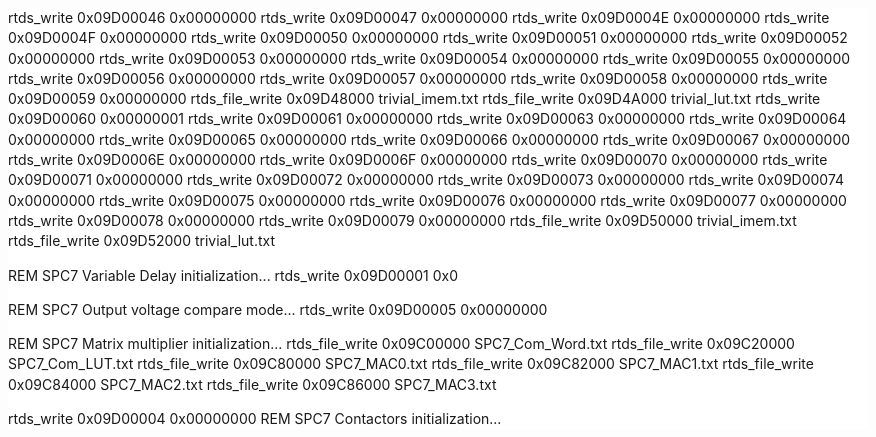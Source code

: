 rtds_write 0x09D00046 0x00000000
rtds_write 0x09D00047 0x00000000
rtds_write 0x09D0004E 0x00000000
rtds_write 0x09D0004F 0x00000000
rtds_write 0x09D00050 0x00000000
rtds_write 0x09D00051 0x00000000
rtds_write 0x09D00052 0x00000000
rtds_write 0x09D00053 0x00000000
rtds_write 0x09D00054 0x00000000
rtds_write 0x09D00055 0x00000000
rtds_write 0x09D00056 0x00000000
rtds_write 0x09D00057 0x00000000
rtds_write 0x09D00058 0x00000000
rtds_write 0x09D00059 0x00000000
rtds_file_write 0x09D48000 trivial_imem.txt
rtds_file_write 0x09D4A000 trivial_lut.txt
rtds_write 0x09D00060 0x00000001
rtds_write 0x09D00061 0x00000000
rtds_write 0x09D00063 0x00000000
rtds_write 0x09D00064 0x00000000
rtds_write 0x09D00065 0x00000000
rtds_write 0x09D00066 0x00000000
rtds_write 0x09D00067 0x00000000
rtds_write 0x09D0006E 0x00000000
rtds_write 0x09D0006F 0x00000000
rtds_write 0x09D00070 0x00000000
rtds_write 0x09D00071 0x00000000
rtds_write 0x09D00072 0x00000000
rtds_write 0x09D00073 0x00000000
rtds_write 0x09D00074 0x00000000
rtds_write 0x09D00075 0x00000000
rtds_write 0x09D00076 0x00000000
rtds_write 0x09D00077 0x00000000
rtds_write 0x09D00078 0x00000000
rtds_write 0x09D00079 0x00000000
rtds_file_write 0x09D50000 trivial_imem.txt
rtds_file_write 0x09D52000 trivial_lut.txt

REM SPC7 Variable Delay initialization...
rtds_write 0x09D00001 0x0

REM SPC7 Output voltage compare mode...
rtds_write 0x09D00005 0x00000000

REM SPC7 Matrix multiplier initialization...
rtds_file_write 0x09C00000 SPC7_Com_Word.txt
rtds_file_write 0x09C20000 SPC7_Com_LUT.txt
rtds_file_write 0x09C80000 SPC7_MAC0.txt
rtds_file_write 0x09C82000 SPC7_MAC1.txt
rtds_file_write 0x09C84000 SPC7_MAC2.txt
rtds_file_write 0x09C86000 SPC7_MAC3.txt

rtds_write 0x09D00004 0x00000000
REM SPC7 Contactors initialization...
